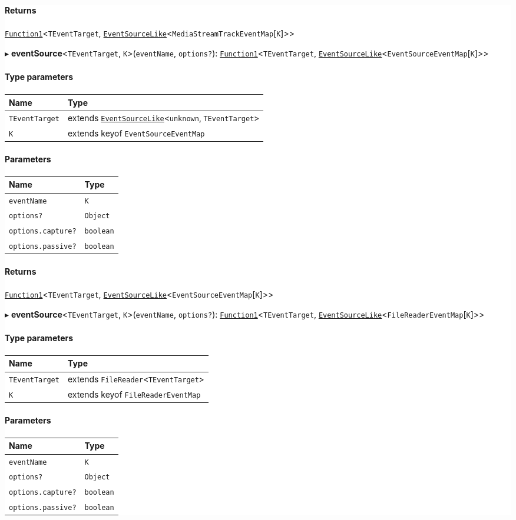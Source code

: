 #### Returns

[`Function1`](../modules/functions.md#function1)<`TEventTarget`, [`EventSourceLike`](types.EventSourceLike.md)<`MediaStreamTrackEventMap`[`K`]\>\>

▸ **eventSource**<`TEventTarget`, `K`\>(`eventName`, `options?`): [`Function1`](../modules/functions.md#function1)<`TEventTarget`, [`EventSourceLike`](types.EventSourceLike.md)<`EventSourceEventMap`[`K`]\>\>

#### Type parameters

| Name | Type |
| :------ | :------ |
| `TEventTarget` | extends [`EventSourceLike`](types.EventSourceLike.md)<`unknown`, `TEventTarget`\> |
| `K` | extends keyof `EventSourceEventMap` |

#### Parameters

| Name | Type |
| :------ | :------ |
| `eventName` | `K` |
| `options?` | `Object` |
| `options.capture?` | `boolean` |
| `options.passive?` | `boolean` |

#### Returns

[`Function1`](../modules/functions.md#function1)<`TEventTarget`, [`EventSourceLike`](types.EventSourceLike.md)<`EventSourceEventMap`[`K`]\>\>

▸ **eventSource**<`TEventTarget`, `K`\>(`eventName`, `options?`): [`Function1`](../modules/functions.md#function1)<`TEventTarget`, [`EventSourceLike`](types.EventSourceLike.md)<`FileReaderEventMap`[`K`]\>\>

#### Type parameters

| Name | Type |
| :------ | :------ |
| `TEventTarget` | extends `FileReader`<`TEventTarget`\> |
| `K` | extends keyof `FileReaderEventMap` |

#### Parameters

| Name | Type |
| :------ | :------ |
| `eventName` | `K` |
| `options?` | `Object` |
| `options.capture?` | `boolean` |
| `options.passive?` | `boolean` |
